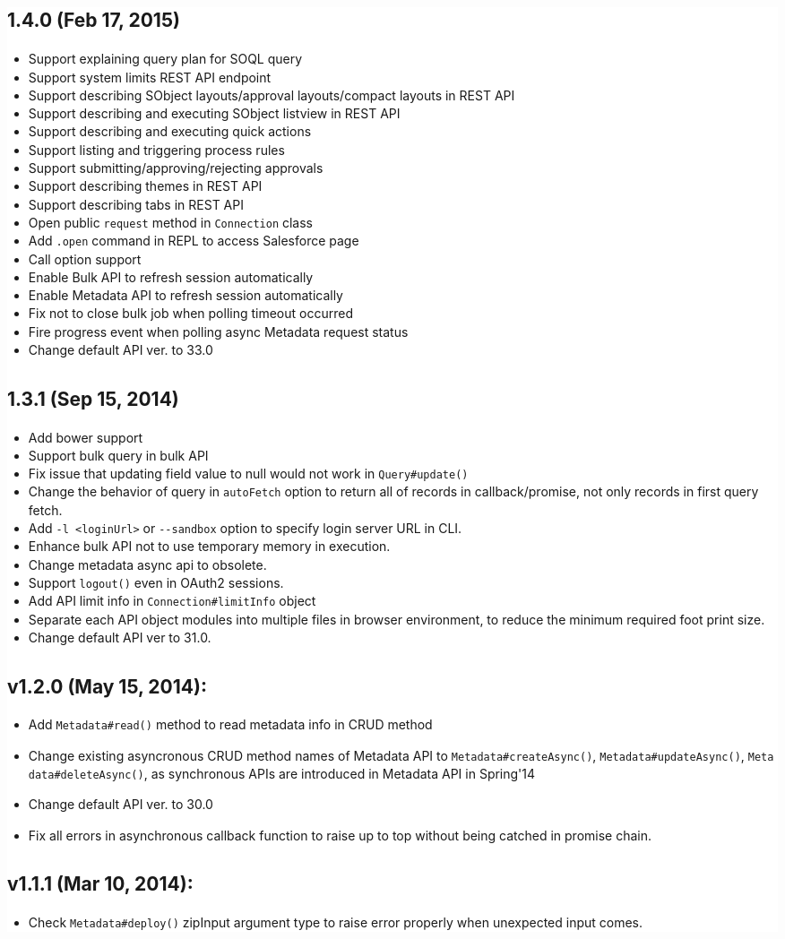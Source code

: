 ## 1.4.0 (Feb 17, 2015)
* Support explaining query plan for SOQL query
* Support system limits REST API endpoint
* Support describing SObject layouts/approval layouts/compact layouts in REST API
* Support describing and executing SObject listview in REST API
* Support describing and executing quick actions
* Support listing and triggering process rules
* Support submitting/approving/rejecting approvals
* Support describing themes in REST API
* Support describing tabs in REST API
* Open public `request` method in `Connection` class
* Add `.open` command in REPL to access Salesforce page
* Call option support
* Enable Bulk API to refresh session automatically
* Enable Metadata API to refresh session automatically
* Fix not to close bulk job when polling timeout occurred
* Fire progress event when polling async Metadata request status
* Change default API ver. to 33.0

## 1.3.1 (Sep 15, 2014)
* Add bower support
* Support bulk query in bulk API
* Fix issue that updating field value to null would not work in `Query#update()`
* Change the behavior of query in `autoFetch` option to return all of records in callback/promise, not only records in first query fetch.
* Add `-l <loginUrl>` or  `--sandbox` option to specify login server URL in CLI.
* Enhance bulk API not to use temporary memory in execution.
* Change metadata async api to obsolete.
* Support `logout()` even in OAuth2 sessions.
* Add API limit info in `Connection#limitInfo` object
* Separate each API object modules into multiple files in browser environment, to reduce the minimum required foot print size.
* Change default API ver to 31.0.

## v1.2.0 (May 15, 2014):

* Add `Metadata#read()` method to read metadata info in CRUD method

* Change existing asyncronous CRUD method names of Metadata API to `Metadata#createAsync()`, `Metadata#updateAsync()`, `Metadata#deleteAsync()`, as synchronous APIs are introduced in Metadata API in Spring'14

* Change default API ver. to 30.0

* Fix all errors in asynchronous callback function to raise up to top without being catched in promise chain.


## v1.1.1 (Mar 10, 2014):

* Check `Metadata#deploy()` zipInput argument type to raise error properly when unexpected input comes.
